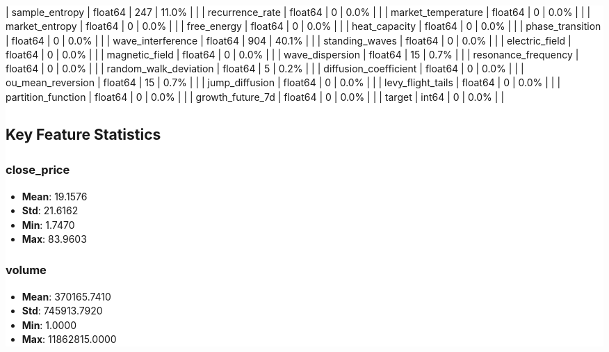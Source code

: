 | sample_entropy | float64 | 247 | 11.0% |  |
| recurrence_rate | float64 | 0 | 0.0% |  |
| market_temperature | float64 | 0 | 0.0% |  |
| market_entropy | float64 | 0 | 0.0% |  |
| free_energy | float64 | 0 | 0.0% |  |
| heat_capacity | float64 | 0 | 0.0% |  |
| phase_transition | float64 | 0 | 0.0% |  |
| wave_interference | float64 | 904 | 40.1% |  |
| standing_waves | float64 | 0 | 0.0% |  |
| electric_field | float64 | 0 | 0.0% |  |
| magnetic_field | float64 | 0 | 0.0% |  |
| wave_dispersion | float64 | 15 | 0.7% |  |
| resonance_frequency | float64 | 0 | 0.0% |  |
| random_walk_deviation | float64 | 5 | 0.2% |  |
| diffusion_coefficient | float64 | 0 | 0.0% |  |
| ou_mean_reversion | float64 | 15 | 0.7% |  |
| jump_diffusion | float64 | 0 | 0.0% |  |
| levy_flight_tails | float64 | 0 | 0.0% |  |
| partition_function | float64 | 0 | 0.0% |  |
| growth_future_7d | float64 | 0 | 0.0% |  |
| target | int64 | 0 | 0.0% |  |

## Key Feature Statistics

### close_price
- **Mean**: 19.1576
- **Std**: 21.6162
- **Min**: 1.7470
- **Max**: 83.9603

### volume
- **Mean**: 370165.7410
- **Std**: 745913.7920
- **Min**: 1.0000
- **Max**: 11862815.0000
